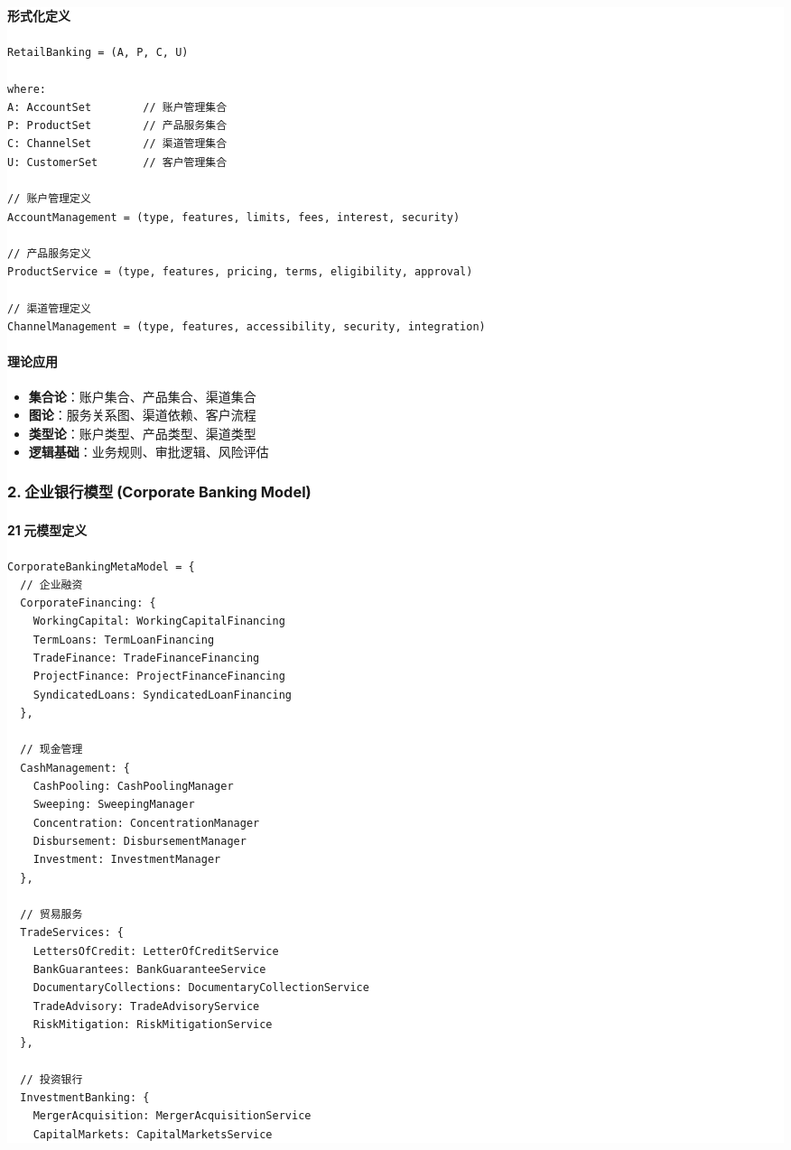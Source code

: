 #### 形式化定义

```text
RetailBanking = (A, P, C, U)

where:
A: AccountSet        // 账户管理集合
P: ProductSet        // 产品服务集合
C: ChannelSet        // 渠道管理集合
U: CustomerSet       // 客户管理集合

// 账户管理定义
AccountManagement = (type, features, limits, fees, interest, security)

// 产品服务定义
ProductService = (type, features, pricing, terms, eligibility, approval)

// 渠道管理定义
ChannelManagement = (type, features, accessibility, security, integration)
```

#### 理论应用

- **集合论**：账户集合、产品集合、渠道集合
- **图论**：服务关系图、渠道依赖、客户流程
- **类型论**：账户类型、产品类型、渠道类型
- **逻辑基础**：业务规则、审批逻辑、风险评估

### 2. 企业银行模型 (Corporate Banking Model)

#### 21 元模型定义

```text
CorporateBankingMetaModel = {
  // 企业融资
  CorporateFinancing: {
    WorkingCapital: WorkingCapitalFinancing
    TermLoans: TermLoanFinancing
    TradeFinance: TradeFinanceFinancing
    ProjectFinance: ProjectFinanceFinancing
    SyndicatedLoans: SyndicatedLoanFinancing
  },
  
  // 现金管理
  CashManagement: {
    CashPooling: CashPoolingManager
    Sweeping: SweepingManager
    Concentration: ConcentrationManager
    Disbursement: DisbursementManager
    Investment: InvestmentManager
  },
  
  // 贸易服务
  TradeServices: {
    LettersOfCredit: LetterOfCreditService
    BankGuarantees: BankGuaranteeService
    DocumentaryCollections: DocumentaryCollectionService
    TradeAdvisory: TradeAdvisoryService
    RiskMitigation: RiskMitigationService
  },
  
  // 投资银行
  InvestmentBanking: {
    MergerAcquisition: MergerAcquisitionService
    CapitalMarkets: CapitalMarketsService
```